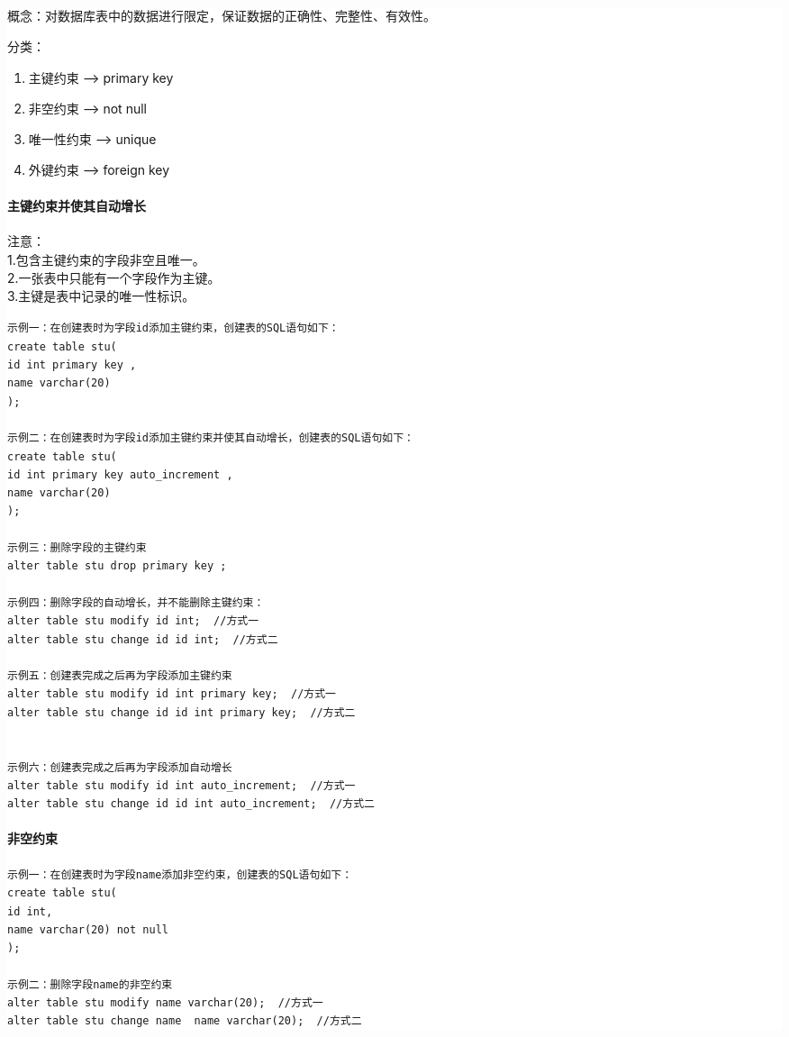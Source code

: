 概念：对数据库表中的数据进行限定，保证数据的正确性、完整性、有效性。

分类：  

1. 主键约束     --> primary key

2. 非空约束     --> not null

3. 唯一性约束   --> unique

4. 外键约束    -->  foreign key

#### 主键约束并使其自动增长

注意：  
1.包含主键约束的字段非空且唯一。  
2.一张表中只能有一个字段作为主键。  
3.主键是表中记录的唯一性标识。

    示例一：在创建表时为字段id添加主键约束，创建表的SQL语句如下：
    create table stu(
    id int primary key ,
    name varchar(20)
    );

    示例二：在创建表时为字段id添加主键约束并使其自动增长，创建表的SQL语句如下：
    create table stu(
    id int primary key auto_increment ,
    name varchar(20)
    );

    示例三：删除字段的主键约束
    alter table stu drop primary key ; 

    示例四：删除字段的自动增长，并不能删除主键约束：
    alter table stu modify id int;  //方式一
    alter table stu change id id int;  //方式二

    示例五：创建表完成之后再为字段添加主键约束
    alter table stu modify id int primary key;  //方式一
    alter table stu change id id int primary key;  //方式二

    
    示例六：创建表完成之后再为字段添加自动增长
    alter table stu modify id int auto_increment;  //方式一
    alter table stu change id id int auto_increment;  //方式二

#### 非空约束

    示例一：在创建表时为字段name添加非空约束，创建表的SQL语句如下：
    create table stu(
    id int, 
    name varchar(20) not null
    );

    示例二：删除字段name的非空约束
    alter table stu modify name varchar(20);  //方式一
    alter table stu change name  name varchar(20);  //方式二

